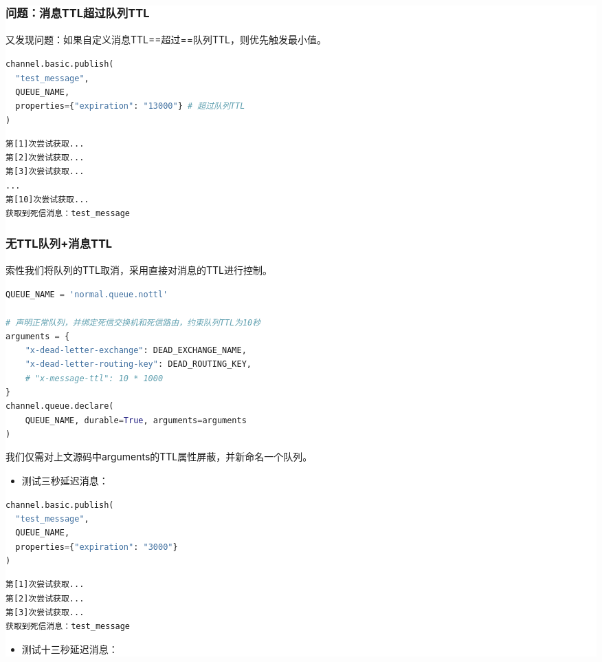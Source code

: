 ### 问题：消息TTL超过队列TTL
又发现问题：如果自定义消息TTL==超过==队列TTL，则优先触发最小值。
```python
channel.basic.publish(
  "test_message", 
  QUEUE_NAME, 
  properties={"expiration": "13000"} # 超过队列TTL
)
```
```text
第[1]次尝试获取...
第[2]次尝试获取...
第[3]次尝试获取...
...
第[10]次尝试获取...
获取到死信消息：test_message
```

### 无TTL队列+消息TTL

索性我们将队列的TTL取消，采用直接对消息的TTL进行控制。

```python
QUEUE_NAME = 'normal.queue.nottl'

# 声明正常队列，并绑定死信交换机和死信路由，约束队列TTL为10秒
arguments = {
    "x-dead-letter-exchange": DEAD_EXCHANGE_NAME,
    "x-dead-letter-routing-key": DEAD_ROUTING_KEY,
    # "x-message-ttl": 10 * 1000
}
channel.queue.declare(
    QUEUE_NAME, durable=True, arguments=arguments
)
```
我们仅需对上文源码中arguments的TTL属性屏蔽，并新命名一个队列。

- 测试三秒延迟消息：
```python
channel.basic.publish(
  "test_message", 
  QUEUE_NAME, 
  properties={"expiration": "3000"}
)
```
```text
第[1]次尝试获取...
第[2]次尝试获取...
第[3]次尝试获取...
获取到死信消息：test_message
```

- 测试十三秒延迟消息：
